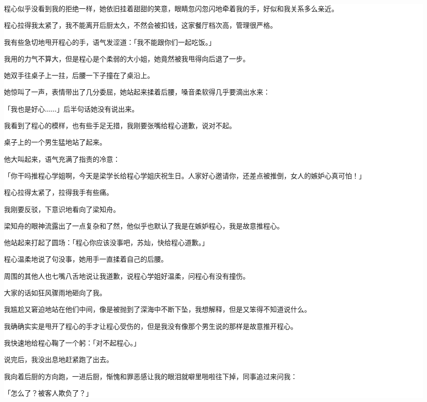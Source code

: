 
程心似乎没看到我的拒绝一样，她依旧挂着甜甜的笑意，眼睛忽闪忽闪地牵着我的手，好似和我关系多么亲近。


程心拉得我太紧了，我不能离开后厨太久，不然会被扣钱，这家餐厅档次高，管理很严格。


我有些急切地甩开程心的手，语气发涩道：「我不能跟你们一起吃饭。」


我用的力气不算大，但是程心是个柔弱的大小姐，她竟然被我甩得向后退了一步。


她双手往桌子上一拄，后腰一下子撞在了桌沿上。


她惊叫了一声，表情带出了几分委屈，她站起来揉着后腰，嗓音柔软得几乎要滴出水来：


「我也是好心……」后半句话她没有说出来。


我看到了程心的模样，也有些手足无措，我刚要张嘴给程心道歉，说对不起。


桌子上的一个男生猛地站了起来。


他大叫起来，语气充满了指责的冷意：


「你干吗推程心学姐啊，今天是梁学长给程心学姐庆祝生日。人家好心邀请你，还差点被推倒，女人的嫉妒心真可怕！」


程心拉得太紧了，拉得我手有些痛。


我刚要反驳，下意识地看向了梁知舟。


梁知舟的眼神流露出了一点复杂和了然，他似乎也默认了我是在嫉妒程心，我是故意推程心。


他站起来打起了圆场：「程心你应该没事吧，苏灿，快给程心道歉。」


程心温柔地说了句没事，她用手一直揉着自己的后腰。


周围的其他人也七嘴八舌地说让我道歉，说程心学姐好温柔，问程心有没有撞伤。


大家的话如狂风骤雨地砸向了我。


我尴尬又窘迫地站在他们中间，像是被抛到了深海中不断下坠，我想解释，但是又笨得不知道说什么。


我确确实实是甩开了程心的手才让程心受伤的，但是我没有像那个男生说的那样是故意推开程心。


我快速地给程心鞠了一个躬：「对不起程心。」


说完后，我没出息地赶紧跑了出去。


我向着后厨的方向跑，一进后厨，惭愧和罪恶感让我的眼泪就噼里啪啦往下掉，同事追过来问我：


「怎么了？被客人欺负了？」


